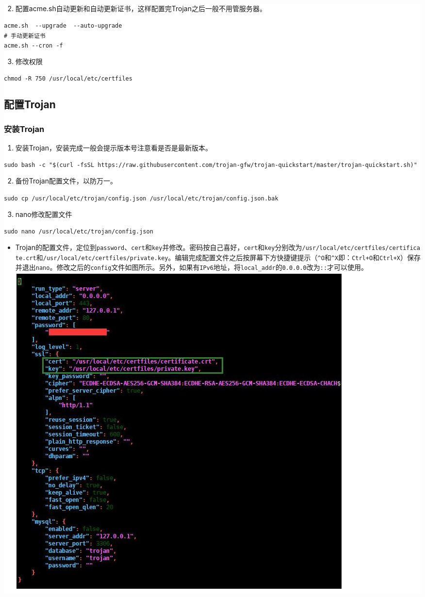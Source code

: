 2) 配置acme.sh自动更新和自动更新证书，这样配置完Trojan之后一般不用管服务器。
```shell
acme.sh  --upgrade  --auto-upgrade
# 手动更新证书
acme.sh --cron -f
```

3)  修改权限
```shell
chmod -R 750 /usr/local/etc/certfiles
```

## 配置Trojan
### 安装Trojan
1) 安装Trojan，安装完成一般会提示版本号注意看是否是最新版本。
```shell
sudo bash -c "$(curl -fsSL https://raw.githubusercontent.com/trojan-gfw/trojan-quickstart/master/trojan-quickstart.sh)"
```
2) 备份Trojan配置文件，以防万一。
```shell
sudo cp /usr/local/etc/trojan/config.json /usr/local/etc/trojan/config.json.bak
```

3) nano修改配置文件
```shell
sudo nano /usr/local/etc/trojan/config.json
```
* Trojan的配置文件，定位到`password`、`cert`和`key`并修改。密码按自己喜好，`cert`和`key`分别改为`/usr/local/etc/certfiles/certificate.crt`和`/usr/local/etc/certfiles/private.key`。编辑完成配置文件之后按屏幕下方快捷键提示（`^O`和`^X`即：`Ctrl+O`和`Ctrl+X`）保存并退出`nano`。修改之后的`config`文件如图所示。另外，如果有`IPv6`地址，将`local_addr`的`0.0.0.0`改为`::`才可以使用。
![](images/2021-06-24-15-58-15.png)